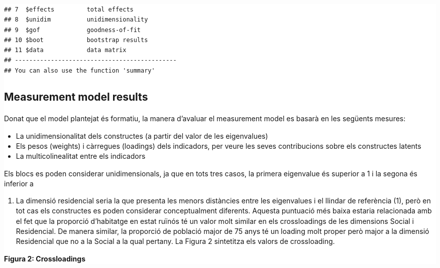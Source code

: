     ## 7  $effects         total effects
    ## 8  $unidim          unidimensionality
    ## 9  $gof             goodness-of-fit
    ## 10 $boot            bootstrap results
    ## 11 $data            data matrix
    ## ---------------------------------------------
    ## You can also use the function 'summary'

## Measurement model results

Donat que el model plantejat és formatiu, la manera d’avaluar el
measurement model es basarà en les següents mesures:

  - La unidimensionalitat dels constructes (a partir del valor de les
    eigenvalues)
  - Els pesos (weights) i càrregues (loadings) dels indicadors, per
    veure les seves contribucions sobre els constructes latents
  - La multicolinealitat entre els indicadors

Els blocs es poden considerar unidimensionals, ja que en tots tres
casos, la primera eigenvalue és superior a 1 i la segona és inferior a
1. La dimensió residencial seria la que presenta les menors distàncies
entre les eigenvalues i el llindar de referència (1), però en tot cas
els constructes es poden considerar conceptualment diferents. Aquesta
puntuació més baixa estaria relacionada amb el fet que la proporció
d’habitatge en estat ruïnós té un valor molt similar en els
crossloadings de les dimensions Social i Residencial. De manera similar,
la proporció de població major de 75 anys té un loading molt proper però
major a la dimensió Residencial que no a la Social a la qual pertany. La
Figura 2 sintetitza els valors de crossloading.

**Figura 2: Crossloadings**